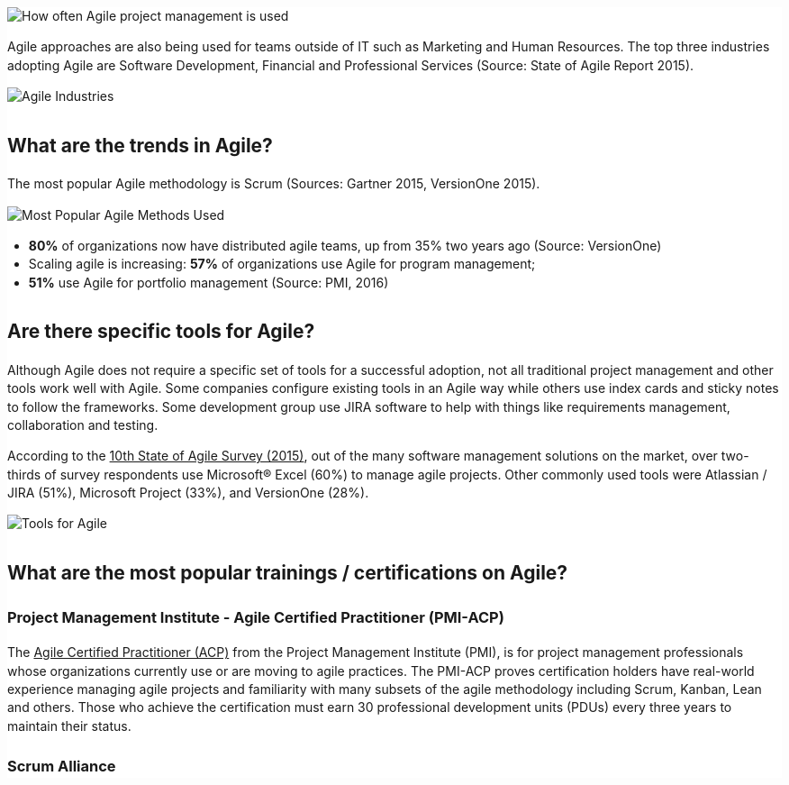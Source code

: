 ![How often Agile project management is used](/assets/img/guides/Agile_In_PM.png)

Agile approaches are also being used for teams outside of IT such as Marketing and Human Resources. The top three industries adopting Agile are Software Development, Financial and Professional Services (Source: State of Agile Report 2015).

![Agile Industries](/assets/img/guides/Agile_Industries.PNG)


## What are the trends in Agile?

The most popular Agile methodology is Scrum (Sources: Gartner 2015, VersionOne 2015).

![Most Popular Agile Methods Used](/assets/img/guides/Agile_Methods_Used.PNG)

- **80%** of organizations now have distributed agile teams, up from 35% two years ago (Source: VersionOne)
- Scaling agile is increasing: **57%** of organizations use Agile for program management;
- **51%** use Agile for portfolio management (Source: PMI, 2016)


## Are there specific tools for Agile?

Although Agile does not require a specific set of tools for a successful adoption, not all traditional project management and other tools work well with Agile. Some companies configure existing tools in an Agile way while others use index cards and sticky notes to follow the frameworks. Some development group use JIRA software to help with things like requirements management, collaboration and testing.

According to the [10th State of Agile Survey (2015)](https://versionone.com/pdf/VersionOne-10th-Annual-State-of-Agile-Report.pdf), out of the many software management solutions on the market, over two-thirds of survey respondents use Microsoft® Excel (60%) to manage agile projects. Other commonly used tools were Atlassian / JIRA (51%), Microsoft Project (33%), and VersionOne (28%).

![Tools for Agile](/assets/img/guides/Agile_Tools.png)


## What are the most popular trainings / certifications on Agile?

### Project Management Institute - Agile Certified Practitioner (PMI-ACP)

The [Agile Certified Practitioner (ACP)](https://www.pmi.org/certifications/agile-acp) from the Project Management Institute (PMI), is for project management professionals whose organizations currently use or are moving to agile practices. The PMI-ACP proves certification holders have real-world experience managing agile projects and familiarity with many subsets of the agile methodology including Scrum, Kanban, Lean and others. Those who achieve the certification must earn 30 professional development units (PDUs) every three years to maintain their status.

### Scrum Alliance
